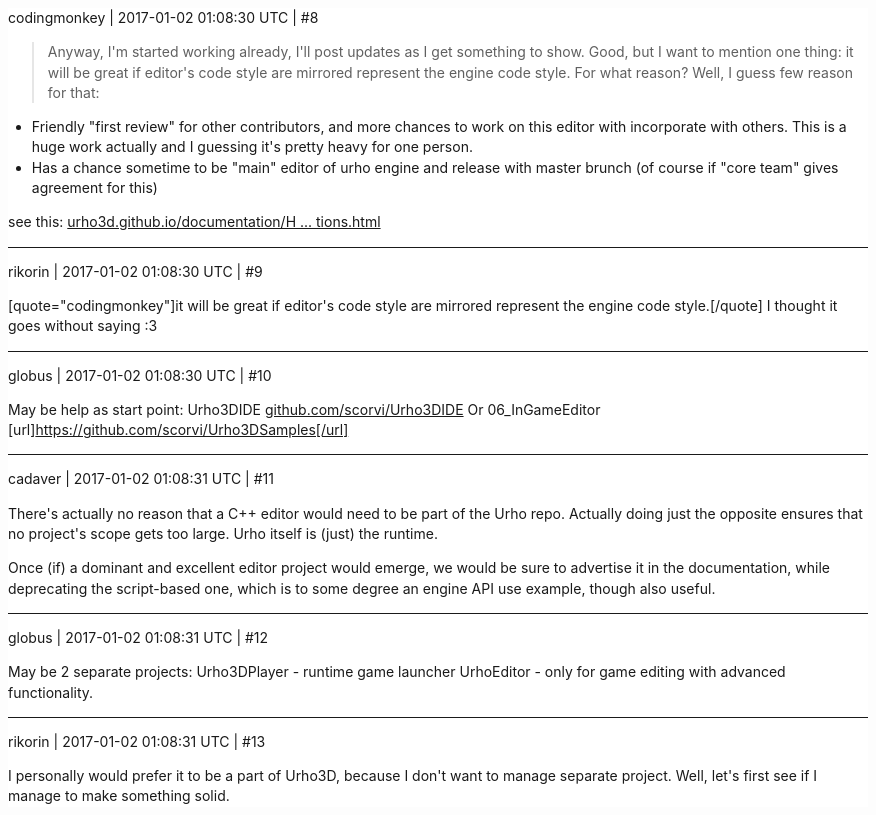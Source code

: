 codingmonkey | 2017-01-02 01:08:30 UTC | #8

>Anyway, I'm started working already, I'll post updates as I get something to show.
Good, but I want to mention one thing: it will be great if editor's code style are mirrored represent the engine code style.
For what reason? Well, I guess few reason for that:
+ Friendly "first review" for other contributors, and more chances to work on this editor with incorporate with others. This is a huge work actually and I guessing it's pretty heavy for one person. 
+ Has a chance sometime to be  "main" editor of urho engine and release with master brunch (of course if "core team" gives agreement for this)

see this: [urho3d.github.io/documentation/H ... tions.html](http://urho3d.github.io/documentation/HEAD/_coding_conventions.html)

-------------------------

rikorin | 2017-01-02 01:08:30 UTC | #9

[quote="codingmonkey"]it will be great if editor's code style are mirrored represent the engine code style.[/quote]
I thought it goes without saying :3

-------------------------

globus | 2017-01-02 01:08:30 UTC | #10

May be help as start point:
Urho3DIDE
[github.com/scorvi/Urho3DIDE](https://github.com/scorvi/Urho3DIDE)
Or 06_InGameEditor
[url]https://github.com/scorvi/Urho3DSamples[/url]

-------------------------

cadaver | 2017-01-02 01:08:31 UTC | #11

There's actually no reason that a C++ editor would need to be part of the Urho repo. Actually doing just the opposite ensures that no project's scope gets too large. Urho itself is (just) the runtime.

Once (if) a dominant and excellent editor project would emerge, we would be sure to advertise it in the documentation, while deprecating the script-based one, which is to some degree an engine API use example, though also useful.

-------------------------

globus | 2017-01-02 01:08:31 UTC | #12

May be 2 separate projects:
Urho3DPlayer - runtime game launcher
UrhoEditor - only for game editing with advanced functionality.

-------------------------

rikorin | 2017-01-02 01:08:31 UTC | #13

I personally would prefer it to be a part of Urho3D, because I don't want to manage separate project.
Well, let's first see if I manage to make something solid.
